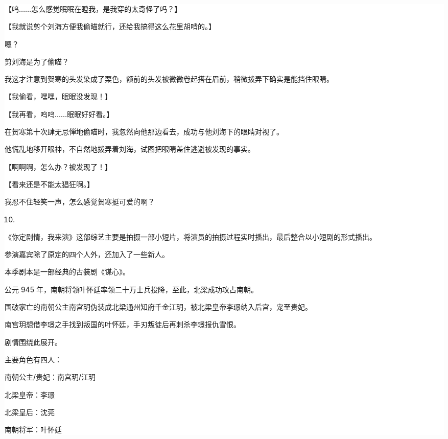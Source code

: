 【呜……怎么感觉眠眠在瞪我，是我穿的太奇怪了吗？】


【我就说剪个刘海方便我偷瞄就行，还给我搞得这么花里胡哨的。】


嗯？


剪刘海是为了偷瞄？


我这才注意到贺寒的头发染成了栗色，额前的头发被微微卷起搭在眉前，稍微拨弄下确实是能挡住眼睛。


【我偷看，嘿嘿，眠眠没发现！】


【我再看，呜呜……眠眠好好看。】


在贺寒第十次肆无忌惮地偷瞄时，我忽然向他那边看去，成功与他刘海下的眼睛对视了。


他慌乱地移开眼神，不自然地拨弄着刘海，试图把眼睛盖住逃避被发现的事实。


【啊啊啊，怎么办？被发现了！】


【看来还是不能太猖狂啊。】


我忍不住轻笑一声，怎么感觉贺寒挺可爱的啊？


10.


《你定剧情，我来演》这部综艺主要是拍摄一部小短片，将演员的拍摄过程实时播出，最后整合以小短剧的形式播出。


参演嘉宾除了原定的四个人外，还加入了一些新人。


本季剧本是一部经典的古装剧《谋心》。


公元 945 年，南朝将领叶怀廷率领二十万士兵投降，至此，北梁成功攻占南朝。


国破家亡的南朝公主南宫玥伪装成北梁通州知府千金江玥，被北梁皇帝李璟纳入后宫，宠至贵妃。


南宫玥想借李璟之手找到叛国的叶怀廷，手刃叛徒后再刺杀李璟报仇雪恨。


剧情围绕此展开。


主要角色有四人：


南朝公主/贵妃：南宫玥/江玥


北梁皇帝：李璟


北梁皇后：沈莞


南朝将军：叶怀廷
